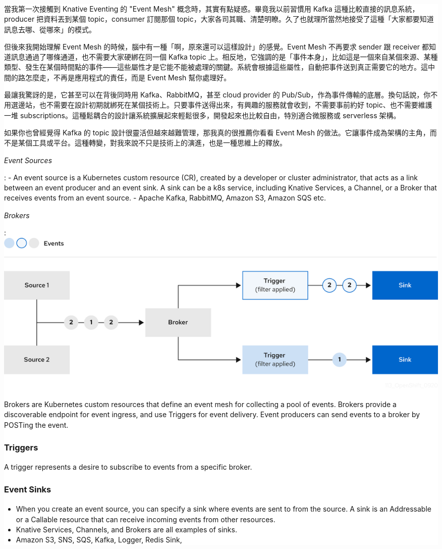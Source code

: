 當我第一次接觸到 Knative Eventing 的 "Event Mesh" 概念時，其實有點疑惑。畢竟我以前習慣用 Kafka 這種比較直接的訊息系統，producer 把資料丟到某個 topic，consumer 訂閱那個 topic，大家各司其職、清楚明瞭。久了也就理所當然地接受了這種「大家都要知道訊息去哪、從哪來」的模式。

但後來我開始理解 Event Mesh 的時候，腦中有一種「啊，原來還可以這樣設計」的感覺。Event Mesh 不再要求 sender 跟 receiver 都知道訊息通過了哪條通道，也不需要大家硬綁在同一個 Kafka topic 上。相反地，它強調的是「事件本身」，比如這是一個來自某個來源、某種類型、發生在某個時間點的事件——這些屬性才是它能不能被處理的關鍵。系統會根據這些屬性，自動把事件送到真正需要它的地方。這中間的路怎麼走，不再是應用程式的責任，而是 Event Mesh 幫你處理好。

最讓我驚訝的是，它甚至可以在背後同時用 Kafka、RabbitMQ，甚至 cloud provider 的 Pub/Sub，作為事件傳輸的底層。換句話說，你不用選邊站，也不需要在設計初期就綁死在某個技術上。只要事件送得出來，有興趣的服務就會收到，不需要事前約好 topic、也不需要維護一堆 subscriptions。這種鬆耦合的設計讓系統擴展起來輕鬆很多，開發起來也比較自由，特別適合微服務或 serverless 架構。

如果你也曾經覺得 Kafka 的 topic 設計很靈活但越來越難管理，那我真的很推薦你看看 Event Mesh 的做法。它讓事件成為架構的主角，而不是某個工具或平台。這種轉變，對我來說不只是技術上的演進，也是一種思維上的釋放。

*Event Sources*

:   - An event source is a Kubernetes custom resource (CR), created by a developer or cluster administrator, that acts as a link between an event producer and an event sink. A sink can be a k8s service, including Knative Services, a Channel, or a Broker that receives events from an event source.
    - Apache Kafka, RabbitMQ, Amazon S3, Amazon SQS etc.

*Brokers*

:   ![](./static/knative-event-broker.png)
    Brokers are Kubernetes custom resources that define an event mesh for collecting a pool of events. Brokers provide a discoverable endpoint for event ingress, and use Triggers for event delivery. Event producers can send events to a broker by POSTing the event.


### Triggers

A trigger represents a desire to subscribe to events from a specific broker.

### Event Sinks

- When you create an event source, you can specify a sink where events are sent to from the source. A sink is an Addressable or a Callable resource that can receive incoming events from other resources.
- Knative Services, Channels, and Brokers are all examples of sinks.
- Amazon S3, SNS, SQS, Kafka, Logger, Redis Sink,
